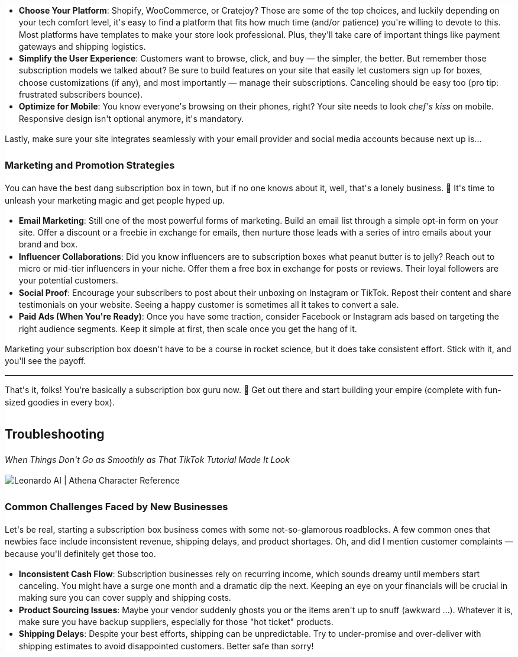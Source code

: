 - **Choose Your Platform**: Shopify, WooCommerce, or Cratejoy? Those are some of the top choices, and luckily depending on your tech comfort level, it's easy to find a platform that fits how much time (and/or patience) you're willing to devote to this. Most platforms have templates to make your store look professional. Plus, they'll take care of important things like payment gateways and shipping logistics.
- **Simplify the User Experience**: Customers want to browse, click, and buy — the simpler, the better. But remember those subscription models we talked about? Be sure to build features on your site that easily let customers sign up for boxes, choose customizations (if any), and most importantly — manage their subscriptions. Canceling should be easy too (pro tip: frustrated subscribers bounce).
- **Optimize for Mobile**: You know everyone's browsing on their phones, right? Your site needs to look _chef's kiss_ on mobile. Responsive design isn't optional anymore, it's mandatory.

Lastly, make sure your site integrates seamlessly with your email provider and social media accounts because next up is...

### Marketing and Promotion Strategies

You can have the best dang subscription box in town, but if no one knows about it, well, that's a lonely business. 😬 It's time to unleash your marketing magic and get people hyped up.

- **Email Marketing**: Still one of the most powerful forms of marketing. Build an email list through a simple opt-in form on your site. Offer a discount or a freebie in exchange for emails, then nurture those leads with a series of intro emails about your brand and box.
- **Influencer Collaborations**: Did you know influencers are to subscription boxes what peanut butter is to jelly? Reach out to micro or mid-tier influencers in your niche. Offer them a free box in exchange for posts or reviews. Their loyal followers are your potential customers.
- **Social Proof**: Encourage your subscribers to post about their unboxing on Instagram or TikTok. Repost their content and share testimonials on your website. Seeing a happy customer is sometimes all it takes to convert a sale.
- **Paid Ads (When You're Ready)**: Once you have some traction, consider Facebook or Instagram ads based on targeting the right audience segments. Keep it simple at first, then scale once you get the hang of it.

Marketing your subscription box doesn't have to be a course in rocket science, but it does take consistent effort. Stick with it, and you'll see the payoff.

---

That's it, folks! You're basically a subscription box guru now. 🙌 Get out there and start building your empire (complete with fun-sized goodies in every box).

## Troubleshooting

_When Things Don't Go as Smoothly as That TikTok Tutorial Made It Look_

![Leonardo AI | Athena Character Reference](https://res.cloudinary.com/ddicetqs5/image/upload/f_auto/v1731986887/wayfinder-ghost-blog/192-subscription-box-business-guide-3-626315)

### Common Challenges Faced by New Businesses

Let's be real, starting a subscription box business comes with some not-so-glamorous roadblocks. A few common ones that newbies face include inconsistent revenue, shipping delays, and product shortages. Oh, and did I mention customer complaints — because you'll definitely get those too.

- **Inconsistent Cash Flow**: Subscription businesses rely on recurring income, which sounds dreamy until members start canceling. You might have a surge one month and a dramatic dip the next. Keeping an eye on your financials will be crucial in making sure you can cover supply and shipping costs.
- **Product Sourcing Issues**: Maybe your vendor suddenly ghosts you or the items aren't up to snuff (awkward …). Whatever it is, make sure you have backup suppliers, especially for those "hot ticket" products.
- **Shipping Delays**: Despite your best efforts, shipping can be unpredictable. Try to under-promise and over-deliver with shipping estimates to avoid disappointed customers. Better safe than sorry!
